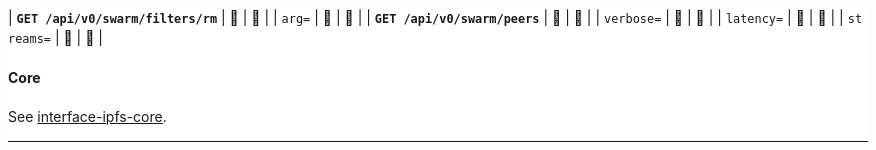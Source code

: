 | **`GET /api/v0/swarm/filters/rm`**           | :green_apple: | :tomato:      |
|     `arg=`                                   | :green_apple: | :tomato:      |
| **`GET /api/v0/swarm/peers`**                | :green_apple: | :green_apple: |
|     `verbose=`                               | :green_apple: | :tomato:      |
|     `latency=`                               | :green_apple: | :tomato:      |
|     `streams=`                               | :green_apple: | :tomato:      |

#### Core

See [interface-ipfs-core](https://github.com/ipfs/interface-ipfs-core).

--------------------------------------------------------------------------------
